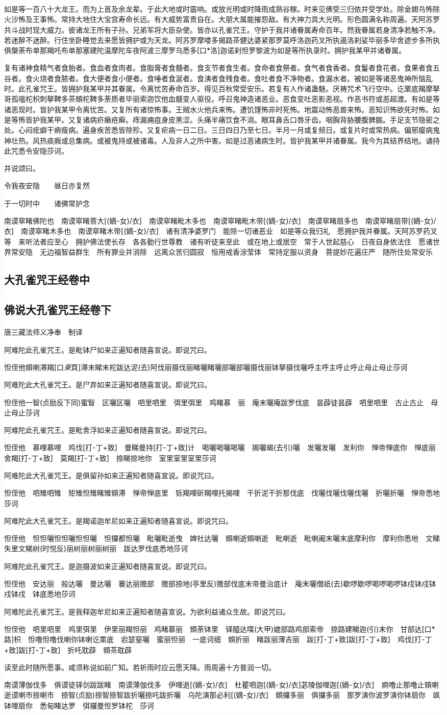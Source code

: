 如是等一百八十大龙王。而为上首及余龙辈。于此大地或时震响。或放光明或时降雨成熟谷稼。时来见佛受三归依并受学处。除金翅鸟怖除火沙怖及王事怖。常持大地住大宝宫寿命长远。有大威势富贵自在。大朋大属能摧怨敌。有大神力具大光明。形色圆满名称周遍。天阿苏罗共斗战时现大威力。彼诸龙王所有子孙。兄弟军将大臣杂使。皆亦以孔雀咒王。守护于我并诸眷属寿命百年。然我眷属若身清净若触不净。若迷醉不迷醉。行住坐卧睡觉去来愿皆拥护或为天龙。阿苏罗摩喽多揭路茶健达婆紧那罗莫呼洛迦药叉所执遏洛刹娑毕丽多毕舍遮步多所执俱槃荼布单那羯吒布单那塞建陀温摩陀车夜阿波三摩罗乌悉多[口*洛]迦诺刹怛罗黎波为如是等所执录时。拥护我某甲并诸眷属。  

复有诸神食精气者食胎者。食血者食肉者。食脂膏者食髓者。食支节者食生者。食命者食祭者。食气者食香者。食鬘者食花者。食果者食五谷者。食火烧者食脓者。食大便者食小便者。食唾者食涎者。食洟者食残食者。食吐者食不净物者。食漏水者。被如是等诸恶鬼神所恼乱时。此孔雀咒王。皆拥护我某甲并其眷属。令离忧苦寿命百岁。得见百秋常受安乐。若复有人作诸蛊魅。厌祷咒术飞行空中。讫栗底羯摩拏哥孤嗢柁枳刺拏鞞多茶頞柁鞞多荼质者毕丽索迦饮他血髓变人驱役。呼召鬼神造诸恶业。恶食变吐恶影恶视。作恶书符或恶超渡。有如是等诸恶现时。皆护我某甲令离忧苦。又复所有诸惊怖事。王贼水火他兵来怖。遭饥馑怖非时死怖。地震动怖恶兽来怖。恶知识怖欲死时怖。如是等怖皆护我某甲。又复诸病疥癞疮癣。痔漏痈疽身皮黑涩。头痛半痛饮食不消。眼耳鼻舌口唇牙齿。咽胸背胁腰腹髀腨。手足支节隐密之处。心闷痃癖干痟瘦病。遍身疾苦悉皆除殄。又复疟病一日二日。三日四日乃至七日。半月一月或复频日。或复片时或常热病。偏邪瘿病鬼神壮热。风热痰癊或总集病。或被鬼持或被诸毒。人及非人之所中害。如是过恶诸病生时。皆护我某甲并诸眷属。我今为其结界结地。诵持此咒悉令安隐莎诃。  

并说颂曰。  

令我夜安隐　　昼日亦复然  

于一切时中　　诸佛常护念  

南谟窣睹佛陀也　南谟窣睹菩大[(嫡-女)/衣]　南谟窣睹毗木多也　南谟窣睹毗木带[(嫡-女)/衣]　南谟窣睹扇多也　南谟窣睹扇带[(嫡-女)/衣]　南谟窣睹木多也　南谟窣睹木带[(嫡-女)/衣]　诸有清净婆罗门　能除一切诸恶业　如是等众我归礼　愿拥护我并眷属。天阿苏罗药叉等　来听法者应至心　拥护佛法使长存　各各勤行世尊教　诸有听徒来至此　或在地上或居空　常于人世起慈心　日夜自身依法住　愿诸世界常安隐　无边福智益群生　所有罪业并消除　远离众苦归圆寂　恒用戒香涂莹体　常持定服以资身　菩提妙花遍庄严　随所住处常安乐  

## 大孔雀咒王经卷中

## 佛说大孔雀咒王经卷下

唐三藏法师义净奉　制译  

阿难陀此孔雀咒王。是毗钵尸如来正遍知者随喜宣说。即说咒曰。  

怛侄他頞喇滞羯[口*束*頁]滞末睇末柁跋达泥(去)阿伐丽摄伐丽睹囇睹囇部囇部囇摄伐丽钵拏摄伐囇呼主呼主呼止呼止母止母止莎诃  

阿难陀此大孔雀咒王。是尸弃如来正遍知者随喜宣说。即说咒曰。  

怛侄他一智(贞励反下同)蜜智　区囇区囇　呬里呬里　弭里弭里　鸡睹慕　丽　庵末囇庵跋罗伐底　昙薜徒昙薜　呬里呬里　古止古止　母止母止莎诃  

阿难陀此孔雀咒王。是毗舍浮如来正遍知者随喜宣说。即说咒曰。  

怛侄他　慕哩慕哩　鸡伐[打-丁+致]　曼睇曼持[打-丁+致]计　喝囇喝囇喝囇　揭囇朅(去引)囇　发囇发囇　发利你　惮帝惮底你　惮底丽　舍羯[打-丁+致]　莫羯[打-丁+致]　捺睇捺地你　室里室里室里莎诃  

阿难陀此大孔雀咒王。是俱留孙如来正遍知者随喜宣说。即说咒曰。  

怛侄他　呬雉呬雉　矩雉怛雉睹雉頞滞　惮帝惮底里　铄羯哩斫羯哩托揭哩　干折泥干折那伐底　伐囇伐囇伐囇伐囇　折囇折囇　惮帝悉地莎诃  

阿难陀此大孔雀咒王。是羯诺迦牟尼如来正遍知者随喜宣说。即说咒曰。  

怛侄他　怛怛囇怛怛囇怛怛囇　怛攞都怛囇　毗囇毗逝曳　婢社达囇　頞喇逝頞喇逝　毗喇逝　毗喇阇末囇末底摩利你　摩利你悉地　文睇失里文睇树(时悦反)丽树丽树丽树丽　跋达罗伐底悉地莎诃  

阿难陀此孔雀咒王。是迦摄波如来正遍知者随喜宣说。即说咒曰。  

怛侄他　安达丽　般达囇　曼达囇　褰达丽赡部　赡部捺地(亭里反)赡部伐底末帝曼治底计　庵末囇僧祇(去)歇啰歇啰喝啰喝啰钵戍钵戍钵戍钵戍　钵底悉地莎诃  

阿难陀此孔雀咒王。是我释迦牟尼如来正遍知者随喜宣说。为欲利益诸众生故。即说咒曰。  

怛侄他　呬里呬里　鸡里弭里　伊里丽羯怛丽　鸡睹慕丽　頞荼钵里　铎醯达喋(大甲)媲部路鸡部索帝　捺路建睇迦(引)末你　甘部达[口*路]枳　怛噜怛噜伐喇你钵喇讫栗底　宕瑟窒囇　蜜丽怛丽　一底诃细　頞折丽　睹跋丽薄吉丽　跋[打-丁+致]跋[打-丁+致]　鸡伐[打-丁+致]跋[打-丁+致]　折吒耽薜　頞茶耽薜  

读至此时随所愿事。咸须称说如前广知。若祈雨时应云愿天降。雨周遍十方普润一切。  

南谟薄伽伐多　俱谟徒铎剑跋跋睹　南谟薄伽伐多　伊哩逝[(嫡-女)/衣]　杜瞿呬迦[(嫡-女)/衣]苾陵伽哩迦[(嫡-女)/衣]　痾噜止那噜止頞喇逝谟喇市捺喇市　捺智(贞励)捺智捺智跋折囇捺吒跋折囇　乌陀演那必利[(嫡-女)/衣]　頞攞多丽　俱攞多丽　那罗演你波罗演你钵扇你　飒钵哩扇你　悉甸睹达罗　弭攞曼怛罗钵柁　莎诃  
